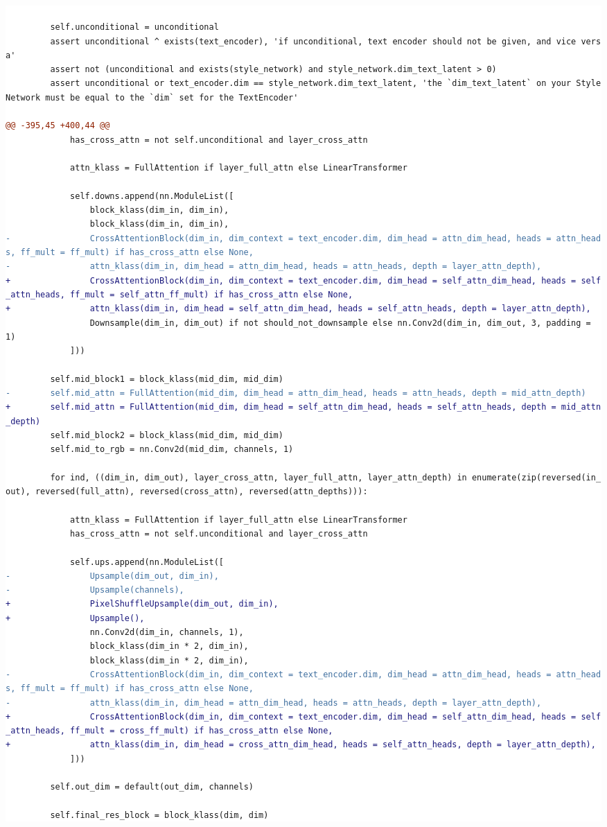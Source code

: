 ```diff
 
         self.unconditional = unconditional
         assert unconditional ^ exists(text_encoder), 'if unconditional, text encoder should not be given, and vice versa'
         assert not (unconditional and exists(style_network) and style_network.dim_text_latent > 0)
         assert unconditional or text_encoder.dim == style_network.dim_text_latent, 'the `dim_text_latent` on your StyleNetwork must be equal to the `dim` set for the TextEncoder'
 
@@ -395,45 +400,44 @@
             has_cross_attn = not self.unconditional and layer_cross_attn
 
             attn_klass = FullAttention if layer_full_attn else LinearTransformer
 
             self.downs.append(nn.ModuleList([
                 block_klass(dim_in, dim_in),
                 block_klass(dim_in, dim_in),
-                CrossAttentionBlock(dim_in, dim_context = text_encoder.dim, dim_head = attn_dim_head, heads = attn_heads, ff_mult = ff_mult) if has_cross_attn else None,
-                attn_klass(dim_in, dim_head = attn_dim_head, heads = attn_heads, depth = layer_attn_depth),
+                CrossAttentionBlock(dim_in, dim_context = text_encoder.dim, dim_head = self_attn_dim_head, heads = self_attn_heads, ff_mult = self_attn_ff_mult) if has_cross_attn else None,
+                attn_klass(dim_in, dim_head = self_attn_dim_head, heads = self_attn_heads, depth = layer_attn_depth),
                 Downsample(dim_in, dim_out) if not should_not_downsample else nn.Conv2d(dim_in, dim_out, 3, padding = 1)
             ]))
 
         self.mid_block1 = block_klass(mid_dim, mid_dim)
-        self.mid_attn = FullAttention(mid_dim, dim_head = attn_dim_head, heads = attn_heads, depth = mid_attn_depth)
+        self.mid_attn = FullAttention(mid_dim, dim_head = self_attn_dim_head, heads = self_attn_heads, depth = mid_attn_depth)
         self.mid_block2 = block_klass(mid_dim, mid_dim)
         self.mid_to_rgb = nn.Conv2d(mid_dim, channels, 1)
 
         for ind, ((dim_in, dim_out), layer_cross_attn, layer_full_attn, layer_attn_depth) in enumerate(zip(reversed(in_out), reversed(full_attn), reversed(cross_attn), reversed(attn_depths))):
 
             attn_klass = FullAttention if layer_full_attn else LinearTransformer
             has_cross_attn = not self.unconditional and layer_cross_attn
 
             self.ups.append(nn.ModuleList([
-                Upsample(dim_out, dim_in),
-                Upsample(channels),
+                PixelShuffleUpsample(dim_out, dim_in),
+                Upsample(),
                 nn.Conv2d(dim_in, channels, 1),
                 block_klass(dim_in * 2, dim_in),
                 block_klass(dim_in * 2, dim_in),
-                CrossAttentionBlock(dim_in, dim_context = text_encoder.dim, dim_head = attn_dim_head, heads = attn_heads, ff_mult = ff_mult) if has_cross_attn else None,
-                attn_klass(dim_in, dim_head = attn_dim_head, heads = attn_heads, depth = layer_attn_depth),
+                CrossAttentionBlock(dim_in, dim_context = text_encoder.dim, dim_head = self_attn_dim_head, heads = self_attn_heads, ff_mult = cross_ff_mult) if has_cross_attn else None,
+                attn_klass(dim_in, dim_head = cross_attn_dim_head, heads = self_attn_heads, depth = layer_attn_depth),
             ]))
 
         self.out_dim = default(out_dim, channels)
 
         self.final_res_block = block_klass(dim, dim)
```